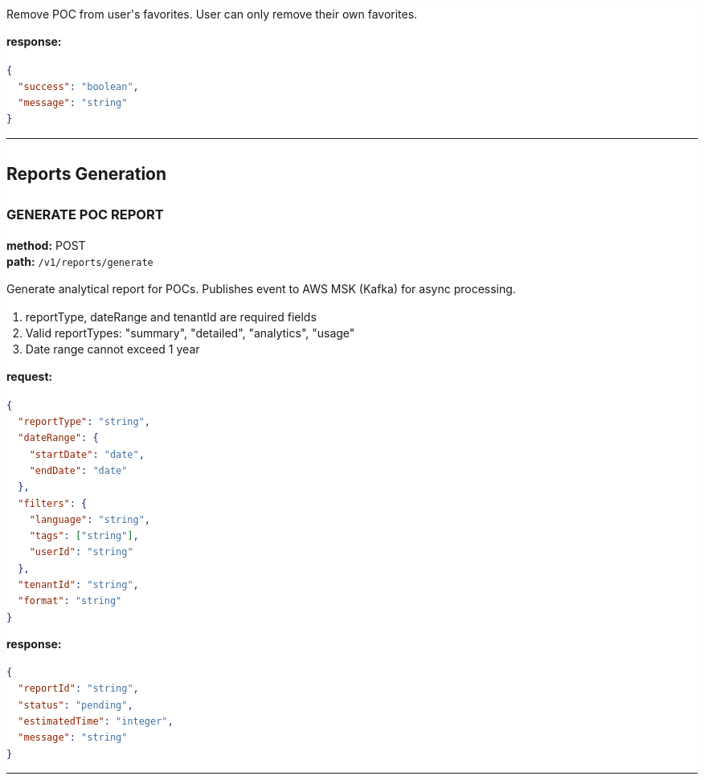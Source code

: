 Remove POC from user's favorites. User can only remove their own favorites.

**response:**

```json
{
  "success": "boolean",
  "message": "string"
}
```

---

## Reports Generation

### GENERATE POC REPORT

**method:** POST  
**path:** `/v1/reports/generate`

Generate analytical report for POCs. Publishes event to AWS MSK (Kafka) for async processing.

1. reportType, dateRange and tenantId are required fields
2. Valid reportTypes: "summary", "detailed", "analytics", "usage"
3. Date range cannot exceed 1 year

**request:**

```json
{
  "reportType": "string",
  "dateRange": {
    "startDate": "date",
    "endDate": "date"
  },
  "filters": {
    "language": "string",
    "tags": ["string"],
    "userId": "string"
  },
  "tenantId": "string",
  "format": "string"
}
```

**response:**

```json
{
  "reportId": "string",
  "status": "pending",
  "estimatedTime": "integer",
  "message": "string"
}
```

---